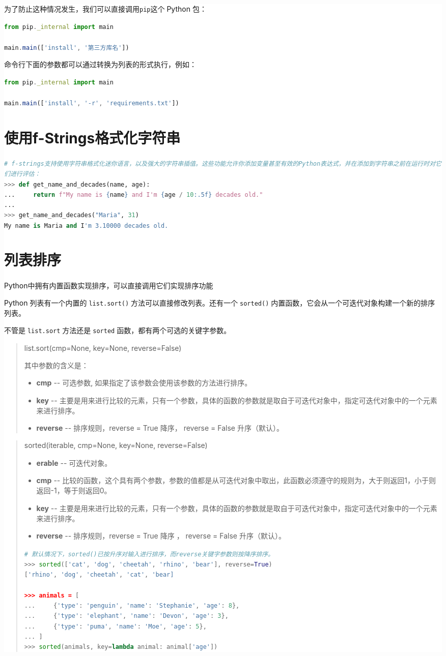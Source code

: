 为了防止这种情况发生，我们可以直接调用`pip`这个 Python 包：

```javascript
from pip._internal import main

main.main(['install', '第三方库名'])
```

命令行下面的参数都可以通过转换为列表的形式执行，例如：

```javascript
from pip._internal import main

main.main(['install', '-r', 'requirements.txt'])
```

# 使用f-Strings格式化字符串

```python
# f-strings支持使用字符串格式化迷你语言，以及强大的字符串插值。这些功能允许你添加变量甚至有效的Python表达式，并在添加到字符串之前在运行时对它们进行评估：
>>> def get_name_and_decades(name, age):
...     return f"My name is {name} and I'm {age / 10:.5f} decades old."
...
>>> get_name_and_decades("Maria", 31)
My name is Maria and I'm 3.10000 decades old.
```

# 列表排序

Python中拥有内置函数实现排序，可以直接调用它们实现排序功能

Python 列表有一个内置的 `list.sort()` 方法可以直接修改列表。还有一个 `sorted()` 内置函数，它会从一个可迭代对象构建一个新的排序列表。

不管是 `list.sort` 方法还是 `sorted` 函数，都有两个可选的关键字参数。

> list.sort(cmp=None, key=None, reverse=False)
>
> 其中参数的含义是：
>
> * **cmp** -- 可选参数, 如果指定了该参数会使用该参数的方法进行排序。
>
> * **key** -- 主要是用来进行比较的元素，只有一个参数，具体的函数的参数就是取自于可迭代对象中，指定可迭代对象中的一个元素来进行排序。
>
> * **reverse** -- 排序规则，reverse = True 降序， reverse = False 升序（默认）。

> sorted(iterable, cmp=None, key=None, reverse=False)
>
> * **erable** -- 可迭代对象。
>
> * **cmp** -- 比较的函数，这个具有两个参数，参数的值都是从可迭代对象中取出，此函数必须遵守的规则为，大于则返回1，小于则返回-1，等于则返回0。
>
> * **key** -- 主要是用来进行比较的元素，只有一个参数，具体的函数的参数就是取自于可迭代对象中，指定可迭代对象中的一个元素来进行排序。
>
> * **reverse** -- 排序规则，reverse = True 降序 ， reverse = False 升序（默认）。
>
> ```python
> # 默认情况下，sorted()已按升序对输入进行排序，而reverse关键字参数则按降序排序。
> >>> sorted(['cat', 'dog', 'cheetah', 'rhino', 'bear'], reverse=True)
> ['rhino', 'dog', 'cheetah', 'cat', 'bear]
> 
> >>> animals = [
> ...     {'type': 'penguin', 'name': 'Stephanie', 'age': 8},
> ...     {'type': 'elephant', 'name': 'Devon', 'age': 3},
> ...     {'type': 'puma', 'name': 'Moe', 'age': 5},
> ... ]
> >>> sorted(animals, key=lambda animal: animal['age'])